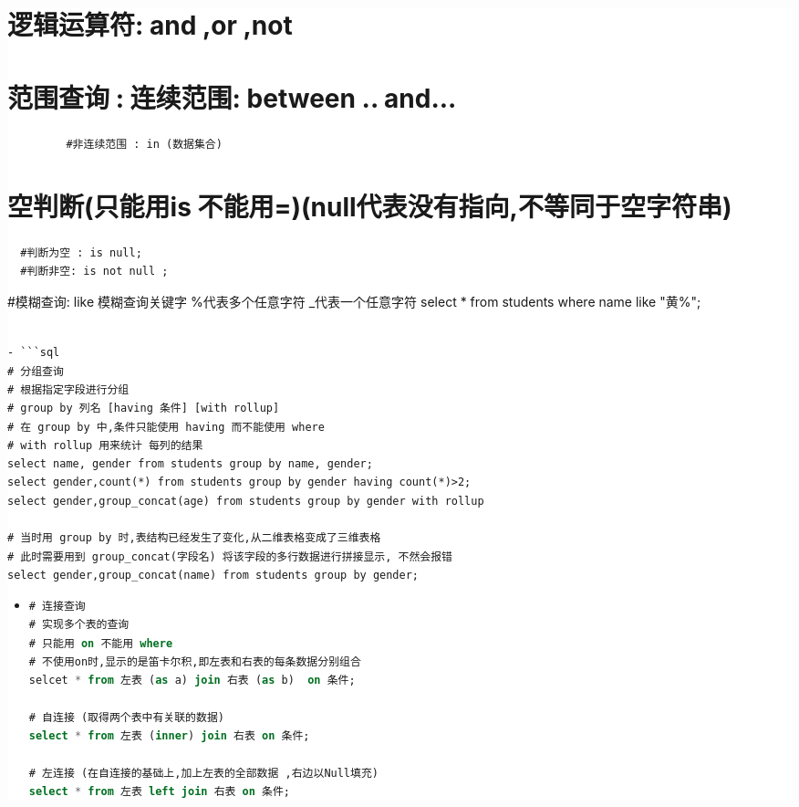   # 逻辑运算符: and ,or ,not
  
  # 范围查询 : 连续范围: between .. and...
             #非连续范围 : in (数据集合)
  
  # 空判断(只能用is 不能用=)(null代表没有指向,不等同于空字符串)
      #判断为空 : is null;
      #判断非空: is not null ;
  
  #模糊查询: like 模糊查询关键字  %代表多个任意字符  _代表一个任意字符
   select * from students where name like "黄%";
  ```

- ```sql
  # 分组查询
  # 根据指定字段进行分组
  # group by 列名 [having 条件] [with rollup]
  # 在 group by 中,条件只能使用 having 而不能使用 where
  # with rollup 用来统计 每列的结果
  select name, gender from students group by name, gender;
  select gender,count(*) from students group by gender having count(*)>2;
  select gender,group_concat(age) from students group by gender with rollup
  
  # 当时用 group by 时,表结构已经发生了变化,从二维表格变成了三维表格
  # 此时需要用到 group_concat(字段名) 将该字段的多行数据进行拼接显示, 不然会报错
  select gender,group_concat(name) from students group by gender;
  ```

- ```sql
  # 连接查询
  # 实现多个表的查询
  # 只能用 on 不能用 where
  # 不使用on时,显示的是笛卡尔积,即左表和右表的每条数据分别组合
  selcet * from 左表 (as a) join 右表 (as b)  on 条件;
  
  # 自连接 (取得两个表中有关联的数据)
  select * from 左表 (inner) join 右表 on 条件;
  
  # 左连接 (在自连接的基础上,加上左表的全部数据 ,右边以Null填充)
  select * from 左表 left join 右表 on 条件;
  
